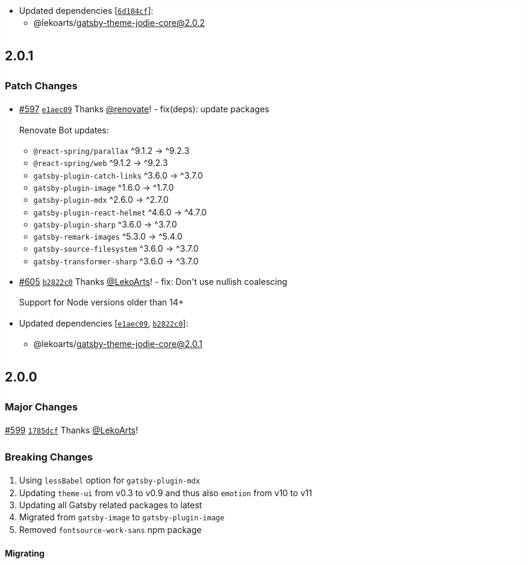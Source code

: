 - Updated dependencies [[`6d104cf`](https://github.com/LekoArts/gatsby-themes/commit/6d104cf94b926a04c386b7c3cfaecce7b0934000)]:
  - @lekoarts/gatsby-theme-jodie-core@2.0.2

## 2.0.1

### Patch Changes

- [#597](https://github.com/LekoArts/gatsby-themes/pull/597) [`e1aec09`](https://github.com/LekoArts/gatsby-themes/commit/e1aec0984a39e834ae81001bf41bb2813a30bf33) Thanks [@renovate](https://github.com/apps/renovate)! - fix(deps): update packages

  Renovate Bot updates:

  - `@react-spring/parallax` ^9.1.2 -> ^9.2.3
  - `@react-spring/web` ^9.1.2 -> ^9.2.3
  - `gatsby-plugin-catch-links` ^3.6.0 -> ^3.7.0
  - `gatsby-plugin-image` ^1.6.0 -> ^1.7.0
  - `gatsby-plugin-mdx` ^2.6.0 -> ^2.7.0
  - `gatsby-plugin-react-helmet` ^4.6.0 -> ^4.7.0
  - `gatsby-plugin-sharp` ^3.6.0 -> ^3.7.0
  - `gatsby-remark-images` ^5.3.0 -> ^5.4.0
  - `gatsby-source-filesystem` ^3.6.0 -> ^3.7.0
  - `gatsby-transformer-sharp` ^3.6.0 -> ^3.7.0

* [#605](https://github.com/LekoArts/gatsby-themes/pull/605) [`b2822c0`](https://github.com/LekoArts/gatsby-themes/commit/b2822c0f6bef8f7d74d1846160659e8ddb0a6c36) Thanks [@LekoArts](https://github.com/LekoArts)! - fix: Don't use nullish coalescing

  Support for Node versions older than 14+

* Updated dependencies [[`e1aec09`](https://github.com/LekoArts/gatsby-themes/commit/e1aec0984a39e834ae81001bf41bb2813a30bf33), [`b2822c0`](https://github.com/LekoArts/gatsby-themes/commit/b2822c0f6bef8f7d74d1846160659e8ddb0a6c36)]:
  - @lekoarts/gatsby-theme-jodie-core@2.0.1

## 2.0.0

### Major Changes

[#599](https://github.com/LekoArts/gatsby-themes/pull/599) [`1785dcf`](https://github.com/LekoArts/gatsby-themes/commit/1785dcfad131ab9270c401e6a3bb450f7cb01288) Thanks [@LekoArts](https://github.com/LekoArts)!

### Breaking Changes

1. Using `lessBabel` option for `gatsby-plugin-mdx`
1. Updating `theme-ui` from v0.3 to v0.9 and thus also `emotion` from v10 to v11
1. Updating all Gatsby related packages to latest
1. Migrated from `gatsby-image` to `gatsby-plugin-image`
1. Removed `fontsource-work-sans` npm package

#### Migrating
